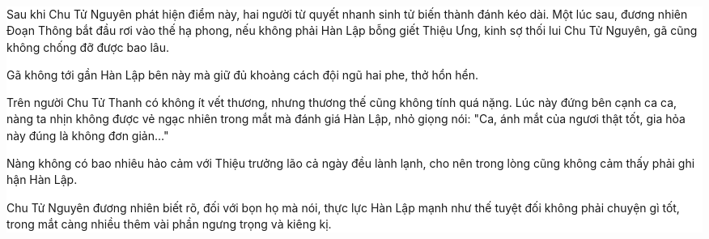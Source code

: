 Sau khi Chu Tử Nguyên phát hiện điểm này, hai người từ quyết nhanh sinh tử biến thành đánh kéo dài. Một lúc sau, đương nhiên Đoạn Thông bắt đầu rơi vào thế hạ phong, nếu không phải Hàn Lập bỗng giết Thiệu Ưng, kinh sợ thối lui Chu Tử Nguyên, gã cũng không chống đỡ được bao lâu.

Gã không tới gần Hàn Lập bên này mà giữ đủ khoảng cách đội ngũ hai phe, thở hổn hển.

Trên người Chu Tử Thanh có không ít vết thương, nhưng thương thế cũng không tính quá nặng. Lúc này đứng bên cạnh ca ca, nàng ta nhịn không được vẻ ngạc nhiên trong mắt mà đánh giá Hàn Lập, nhỏ giọng nói: "Ca, ánh mắt của ngươi thật tốt, gia hỏa này đúng là không đơn giản..."

Nàng không có bao nhiêu hảo cảm với Thiệu trưởng lão cả ngày đều lành lạnh, cho nên trong lòng cũng không cảm thấy phải ghi hận Hàn Lập.

Chu Tử Nguyên đương nhiên biết rõ, đối với bọn họ mà nói, thực lực Hàn Lập mạnh như thế tuyệt đối không phải chuyện gì tốt, trong mắt càng nhiều thêm vài phần ngưng trọng và kiêng kị.

